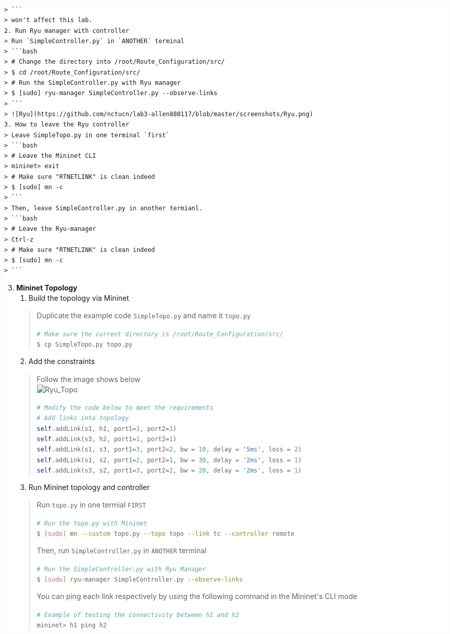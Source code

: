     > ```
    > won't affect this lab.
    2. Run Ryu manager with controller
    > Run `SimpleController.py` in `ANOTHER` terminal
    > ```bash
    > # Change the directory into /root/Route_Configuration/src/
    > $ cd /root/Route_Configuration/src/
    > # Run the SimpleController.py with Ryu manager
    > $ [sudo] ryu-manager SimpleController.py --observe-links
    > ```
    > ![Ryu](https://github.com/nctucn/lab3-allen880117/blob/master/screenshots/Ryu.png)
    3. How to leave the Ryu controller
    > Leave SimpleTopo.py in one terminal `first`
    > ```bash
    > # Leave the Mininet CLI
    > mininet> exit
    > # Make sure "RTNETLINK" is clean indeed
    > $ [sudo] mn -c
    > ```
    > Then, leave SimpleController.py in another termianl.
    > ```bash
    > # Leave the Ryu-manager
    > Ctrl-z
    > # Make sure "RTNETLINK" is clean indeed
    > $ [sudo] mn -c
    > ```

3. **Mininet Topology**
    1. Build the topology via Mininet
    > Duplicate the example code `SimpleTopo.py` and name it `topo.py`
    > ```bash
    > # Make sure the current directory is /root/Route_Configuration/src/
    > $ cp SimpleTopo.py topo.py
    > ```
    2. Add the constraints
    > Follow the image shows below <br> 
    > ![Ryu_Topo](https://github.com/nctucn/lab3-allen880117/blob/master/src/topo/topo.png)
    > ```py
    > # Modify the code below to meet the requirements
    > # Add links into topology
    > self.addLink(s1, h1, port1=1, port2=1)
    > self.addLink(s3, h2, port1=1, port2=1)
    > self.addLink(s1, s3, port1=3, port2=2, bw = 10, delay = '5ms', loss = 2)
    > self.addLink(s1, s2, port1=2, port2=1, bw = 30, delay = '2ms', loss = 1)
    > self.addLink(s3, s2, port1=3, port2=2, bw = 20, delay = '2ms', loss = 1)
    > ```
    3. Run Mininet topology and controller
    > Run `topo.py` in one termial `FIRST`
    > ```bash
    > # Run the topo.py with Mininet
    > $ [sudo] mn --custom topo.py --topo topo --link tc --controller remote
    > ```
    > Then, run `SimpleController.py` in `ANOTHER` terminal
    > ```bash
    > # Run the SimpleController.py with Ryu Manager
    > $ [sudo] ryu-manager SimpleController.py --observe-links
    > ```
    > You can ping each link respectively by using the following command in the Mininet's CLI mode
    > ```bash
    > # Example of testing the connectivity between h1 and h2
    > mininet> h1 ping h2
    > ```
